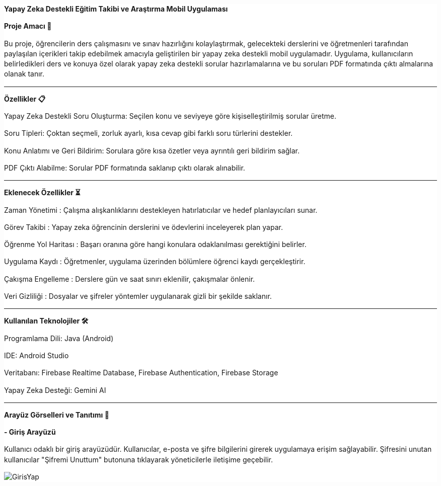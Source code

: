 **Yapay Zeka Destekli Eğitim Takibi ve Araştırma Mobil Uygulaması**


**Proje Amacı 🎯**

Bu proje, öğrencilerin ders çalışmasını ve sınav hazırlığını kolaylaştırmak, gelecekteki derslerini ve öğretmenleri tarafından paylaşılan içerikleri takip edebilmek amacıyla geliştirilen bir yapay zeka destekli mobil uygulamadır. Uygulama, kullanıcıların belirledikleri ders ve konuya özel olarak yapay zeka destekli sorular hazırlamalarına ve bu soruları PDF formatında çıktı almalarına olanak tanır.

---

**Özellikler 📋**

Yapay Zeka Destekli Soru Oluşturma: Seçilen konu ve seviyeye göre kişiselleştirilmiş sorular üretme.

Soru Tipleri: Çoktan seçmeli, zorluk ayarlı, kısa cevap gibi farklı soru türlerini destekler.

Konu Anlatımı ve Geri Bildirim: Sorulara göre kısa özetler veya ayrıntılı geri bildirim sağlar.

PDF Çıktı Alabilme: Sorular PDF formatında saklanıp çıktı olarak alınabilir.

---

**Eklenecek Özellikler ⏳**

Zaman Yönetimi : Çalışma alışkanlıklarını destekleyen hatırlatıcılar ve hedef planlayıcıları sunar.

Görev Takibi : Yapay zeka öğrencinin derslerini ve ödevlerini inceleyerek plan yapar.

Öğrenme Yol Haritası : Başarı oranına göre hangi konulara odaklanılması gerektiğini belirler.

Uygulama Kaydı : Öğretmenler, uygulama üzerinden bölümlere öğrenci kaydı gerçekleştirir.

Çakışma Engelleme : Derslere gün ve saat sınırı eklenilir, çakışmalar önlenir.

Veri Gizliliği : Dosyalar ve şifreler yöntemler uygulanarak gizli bir şekilde saklanır.

---

**Kullanılan Teknolojiler 🛠️**

Programlama Dili: Java (Android)

IDE: Android Studio

Veritabanı: Firebase Realtime Database, Firebase Authentication, Firebase Storage

Yapay Zeka Desteği: Gemini AI

---

**Arayüz Görselleri ve Tanıtımı 📱**

**- Giriş Arayüzü**

Kullanıcı odaklı bir giriş arayüzüdür. Kullanıcılar, e-posta ve şifre bilgilerini girerek uygulamaya erişim sağlayabilir. Şifresini unutan kullanıcılar "Şifremi Unuttum" butonuna tıklayarak yöneticilerle iletişime geçebilir.

<img width="300" alt="GirisYap" src="https://github.com/user-attachments/assets/7eeeba4a-d187-41d1-b89b-f7e0625afe7f">
